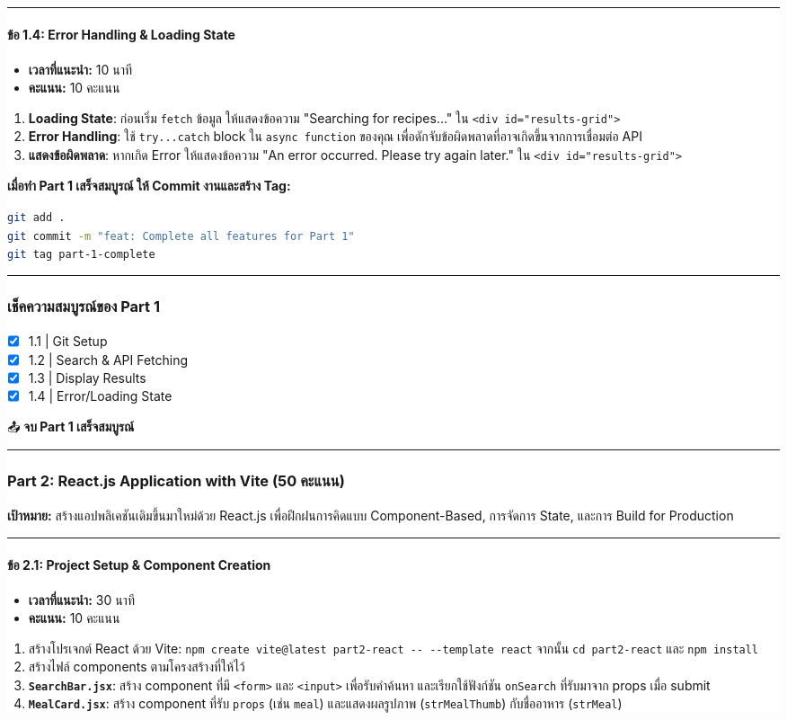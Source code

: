 -----

#### **ข้อ 1.4: Error Handling & Loading State**

  * **เวลาที่แนะนำ:** 10 นาที
  * **คะแนน:** 10 คะแนน



1.  **Loading State**: ก่อนเริ่ม `fetch` ข้อมูล ให้แสดงข้อความ "Searching for recipes..." ใน `<div id="results-grid">`
2.  **Error Handling**: ใช้ `try...catch` block ใน `async function` ของคุณ เพื่อดักจับข้อผิดพลาดที่อาจเกิดขึ้นจากการเชื่อมต่อ API
3.  **แสดงข้อผิดพลาด**: หากเกิด Error ให้แสดงข้อความ "An error occurred. Please try again later." ใน `<div id="results-grid">`

**เมื่อทำ Part 1 เสร็จสมบูรณ์ ให้ Commit งานและสร้าง Tag:**

```bash
git add .
git commit -m "feat: Complete all features for Part 1"
git tag part-1-complete
```
-----

### **เช็คความสมบูรณ์ของ Part 1**

- [x] 1.1 | Git Setup
- [x] 1.2 | Search & API Fetching
- [x] 1.3 | Display Results
- [x] 1.4 | Error/Loading State

📤 **จบ Part 1 เสร็จสมบูรณ์**

-----

### **Part 2: React.js Application with Vite (50 คะแนน)**

**เป้าหมาย:** สร้างแอปพลิเคชันเดิมขึ้นมาใหม่ด้วย React.js เพื่อฝึกฝนการคิดแบบ Component-Based, การจัดการ State, และการ Build for Production

-----

#### **ข้อ 2.1: Project Setup & Component Creation**

  * **เวลาที่แนะนำ:** 30 นาที
  * **คะแนน:** 10 คะแนน



1.  สร้างโปรเจกต์ React ด้วย Vite: `npm create vite@latest part2-react -- --template react` จากนั้น `cd part2-react` และ `npm install`
2.  สร้างไฟล์ components ตามโครงสร้างที่ให้ไว้
3.  **`SearchBar.jsx`**: สร้าง component ที่มี `<form>` และ `<input>` เพื่อรับคำค้นหา และเรียกใช้ฟังก์ชัน `onSearch` ที่รับมาจาก props เมื่อ submit
4.  **`MealCard.jsx`**: สร้าง component ที่รับ `props` (เช่น `meal`) และแสดงผลรูปภาพ (`strMealThumb`) กับชื่ออาหาร (`strMeal`)
